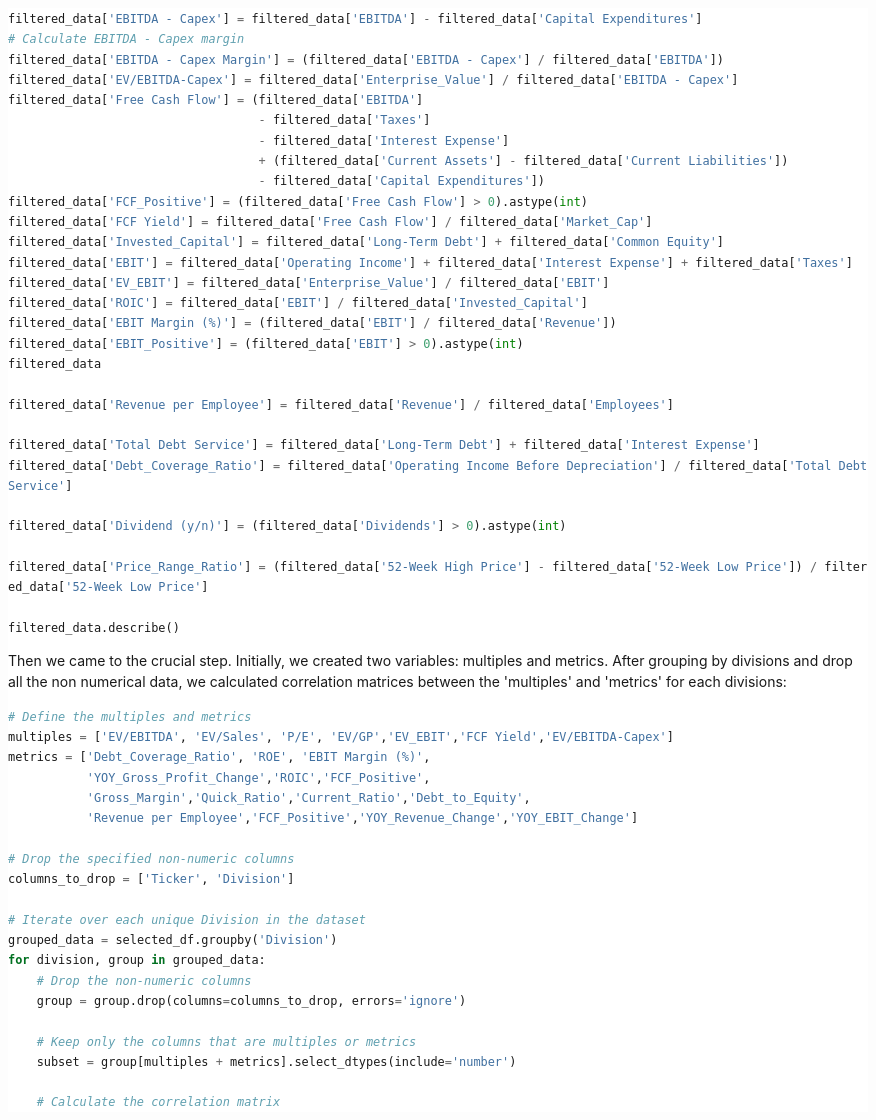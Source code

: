 ```python
filtered_data['EBITDA - Capex'] = filtered_data['EBITDA'] - filtered_data['Capital Expenditures']
# Calculate EBITDA - Capex margin
filtered_data['EBITDA - Capex Margin'] = (filtered_data['EBITDA - Capex'] / filtered_data['EBITDA']) 
filtered_data['EV/EBITDA-Capex'] = filtered_data['Enterprise_Value'] / filtered_data['EBITDA - Capex']
filtered_data['Free Cash Flow'] = (filtered_data['EBITDA']
                                   - filtered_data['Taxes']
                                   - filtered_data['Interest Expense']
                                   + (filtered_data['Current Assets'] - filtered_data['Current Liabilities'])
                                   - filtered_data['Capital Expenditures'])
filtered_data['FCF_Positive'] = (filtered_data['Free Cash Flow'] > 0).astype(int)
filtered_data['FCF Yield'] = filtered_data['Free Cash Flow'] / filtered_data['Market_Cap']
filtered_data['Invested_Capital'] = filtered_data['Long-Term Debt'] + filtered_data['Common Equity']
filtered_data['EBIT'] = filtered_data['Operating Income'] + filtered_data['Interest Expense'] + filtered_data['Taxes']
filtered_data['EV_EBIT'] = filtered_data['Enterprise_Value'] / filtered_data['EBIT']
filtered_data['ROIC'] = filtered_data['EBIT'] / filtered_data['Invested_Capital']
filtered_data['EBIT Margin (%)'] = (filtered_data['EBIT'] / filtered_data['Revenue']) 
filtered_data['EBIT_Positive'] = (filtered_data['EBIT'] > 0).astype(int)
filtered_data

filtered_data['Revenue per Employee'] = filtered_data['Revenue'] / filtered_data['Employees']

filtered_data['Total Debt Service'] = filtered_data['Long-Term Debt'] + filtered_data['Interest Expense']
filtered_data['Debt_Coverage_Ratio'] = filtered_data['Operating Income Before Depreciation'] / filtered_data['Total Debt Service']

filtered_data['Dividend (y/n)'] = (filtered_data['Dividends'] > 0).astype(int)

filtered_data['Price_Range_Ratio'] = (filtered_data['52-Week High Price'] - filtered_data['52-Week Low Price']) / filtered_data['52-Week Low Price']

filtered_data.describe()
```

Then we came to the crucial step. Initially, we created two variables: multiples and metrics. After grouping by divisions and drop all the non numerical data, we calculated correlation matrices between the 'multiples' and 'metrics' for each divisions:

```python
# Define the multiples and metrics
multiples = ['EV/EBITDA', 'EV/Sales', 'P/E', 'EV/GP','EV_EBIT','FCF Yield','EV/EBITDA-Capex']
metrics = ['Debt_Coverage_Ratio', 'ROE', 'EBIT Margin (%)',
           'YOY_Gross_Profit_Change','ROIC','FCF_Positive',
           'Gross_Margin','Quick_Ratio','Current_Ratio','Debt_to_Equity',
           'Revenue per Employee','FCF_Positive','YOY_Revenue_Change','YOY_EBIT_Change']

# Drop the specified non-numeric columns
columns_to_drop = ['Ticker', 'Division']

# Iterate over each unique Division in the dataset
grouped_data = selected_df.groupby('Division')
for division, group in grouped_data:
    # Drop the non-numeric columns
    group = group.drop(columns=columns_to_drop, errors='ignore')
    
    # Keep only the columns that are multiples or metrics
    subset = group[multiples + metrics].select_dtypes(include='number')
    
    # Calculate the correlation matrix
```